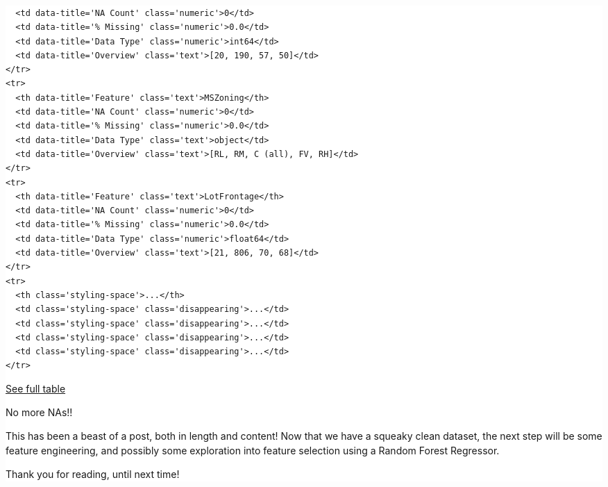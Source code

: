       <td data-title='NA Count' class='numeric'>0</td>
      <td data-title='% Missing' class='numeric'>0.0</td>
      <td data-title='Data Type' class='numeric'>int64</td>
      <td data-title='Overview' class='text'>[20, 190, 57, 50]</td>
    </tr>
    <tr>
      <th data-title='Feature' class='text'>MSZoning</th>
      <td data-title='NA Count' class='numeric'>0</td>
      <td data-title='% Missing' class='numeric'>0.0</td>
      <td data-title='Data Type' class='text'>object</td>
      <td data-title='Overview' class='text'>[RL, RM, C (all), FV, RH]</td>
    </tr>
    <tr>
      <th data-title='Feature' class='text'>LotFrontage</th>
      <td data-title='NA Count' class='numeric'>0</td>
      <td data-title='% Missing' class='numeric'>0.0</td>
      <td data-title='Data Type' class='numeric'>float64</td>
      <td data-title='Overview' class='text'>[21, 806, 70, 68]</td>
    </tr>
    <tr>
      <th class='styling-space'>...</th>
      <td class='styling-space' class='disappearing'>...</td>
      <td class='styling-space' class='disappearing'>...</td>
      <td class='styling-space' class='disappearing'>...</td>
      <td class='styling-space' class='disappearing'>...</td>
    </tr>
  </tbody>
</table>

<a class='read-more-link' href='/assets/cleaned-missing-values-summary.html'> See full table </a>

No more NAs!!

This has been a beast of a post, both in length and content! Now that we have a squeaky clean dataset, the next step will be some feature engineering, and possibly some exploration into feature selection using a Random Forest Regressor. 

Thank you for reading, until next time!

